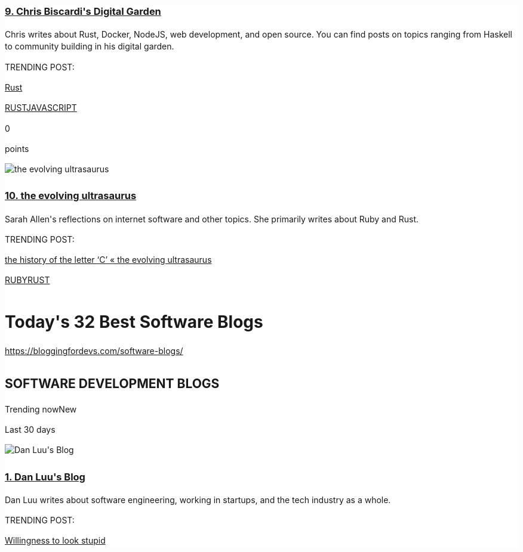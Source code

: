 ### [9. Chris Biscardi's Digital Garden](https://www.christopherbiscardi.com/garden)

Chris writes about Rust, Docker, NodeJS, web development, and open source. You can find posts on topics ranging from Haskell to community building in his digital garden.

TRENDING POST:

[Rust](https://www.christopherbiscardi.com/rust)



[RUST](https://bloggingfordevs.com/rust-blogs/)[JAVASCRIPT](https://bloggingfordevs.com/javascript-blogs/)



0

points

![the evolving ultrasaurus](https://storage.googleapis.com/bloggingfordevs.appspot.com/blogs/d09efc683278cea37022b70e864a0eb1/screenshots/main-9fHfW77N8-m.png)

### [10. the evolving ultrasaurus](https://www.ultrasaurus.com/)

Sarah Allen's reflections on internet software and other topics. She primarily writes about Ruby and Rust.

TRENDING POST:

[the history of the letter ‘C’ « the evolving ultrasaurus](https://www.ultrasaurus.com/2003/08/the-history-of-the-letter-c)



[RUBY](https://bloggingfordevs.com/ruby-blogs/)[RUST](https://bloggingfordevs.com/rust-blogs/)

# Today's 32 Best Software Blogs

https://bloggingfordevs.com/software-blogs/

## SOFTWARE DEVELOPMENT BLOGS

Trending nowNew

Last 30 days



![Dan Luu's Blog](https://storage.googleapis.com/bloggingfordevs.appspot.com/blogs/aZbl9XFgw/screenshots/main-9fHfW6UKh-m.png)

### [1. Dan Luu's Blog](https://danluu.com/)

Dan Luu writes about software engineering, working in startups, and the tech industry as a whole.

TRENDING POST:

[Willingness to look stupid](https://danluu.com/look-stupid)
